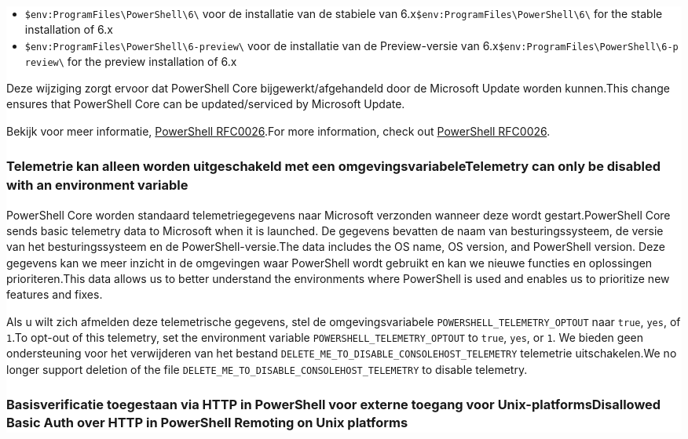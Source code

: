 - <span data-ttu-id="9c2b0-277">`$env:ProgramFiles\PowerShell\6\` voor de installatie van de stabiele van 6.x</span><span class="sxs-lookup"><span data-stu-id="9c2b0-277">`$env:ProgramFiles\PowerShell\6\` for the stable installation of 6.x</span></span>
- <span data-ttu-id="9c2b0-278">`$env:ProgramFiles\PowerShell\6-preview\` voor de installatie van de Preview-versie van 6.x</span><span class="sxs-lookup"><span data-stu-id="9c2b0-278">`$env:ProgramFiles\PowerShell\6-preview\` for the preview installation of 6.x</span></span>

<span data-ttu-id="9c2b0-279">Deze wijziging zorgt ervoor dat PowerShell Core bijgewerkt/afgehandeld door de Microsoft Update worden kunnen.</span><span class="sxs-lookup"><span data-stu-id="9c2b0-279">This change ensures that PowerShell Core can be updated/serviced by Microsoft Update.</span></span>

<span data-ttu-id="9c2b0-280">Bekijk voor meer informatie, [PowerShell RFC0026](https://github.com/PowerShell/PowerShell-RFC/blob/master/5-Final/RFC0026-MSI-Installation-Path.md).</span><span class="sxs-lookup"><span data-stu-id="9c2b0-280">For more information, check out [PowerShell RFC0026](https://github.com/PowerShell/PowerShell-RFC/blob/master/5-Final/RFC0026-MSI-Installation-Path.md).</span></span>

### <a name="telemetry-can-only-be-disabled-with-an-environment-variable"></a><span data-ttu-id="9c2b0-281">Telemetrie kan alleen worden uitgeschakeld met een omgevingsvariabele</span><span class="sxs-lookup"><span data-stu-id="9c2b0-281">Telemetry can only be disabled with an environment variable</span></span>

<span data-ttu-id="9c2b0-282">PowerShell Core worden standaard telemetriegegevens naar Microsoft verzonden wanneer deze wordt gestart.</span><span class="sxs-lookup"><span data-stu-id="9c2b0-282">PowerShell Core sends basic telemetry data to Microsoft when it is launched.</span></span> <span data-ttu-id="9c2b0-283">De gegevens bevatten de naam van besturingssysteem, de versie van het besturingssysteem en de PowerShell-versie.</span><span class="sxs-lookup"><span data-stu-id="9c2b0-283">The data includes the OS name, OS version, and PowerShell version.</span></span> <span data-ttu-id="9c2b0-284">Deze gegevens kan we meer inzicht in de omgevingen waar PowerShell wordt gebruikt en kan we nieuwe functies en oplossingen prioriteren.</span><span class="sxs-lookup"><span data-stu-id="9c2b0-284">This data allows us to better understand the environments where PowerShell is used and enables us to prioritize new features and fixes.</span></span>

<span data-ttu-id="9c2b0-285">Als u wilt zich afmelden deze telemetrische gegevens, stel de omgevingsvariabele `POWERSHELL_TELEMETRY_OPTOUT` naar `true`, `yes`, of `1`.</span><span class="sxs-lookup"><span data-stu-id="9c2b0-285">To opt-out of this telemetry, set the environment variable `POWERSHELL_TELEMETRY_OPTOUT` to `true`, `yes`, or `1`.</span></span> <span data-ttu-id="9c2b0-286">We bieden geen ondersteuning voor het verwijderen van het bestand `DELETE_ME_TO_DISABLE_CONSOLEHOST_TELEMETRY` telemetrie uitschakelen.</span><span class="sxs-lookup"><span data-stu-id="9c2b0-286">We no longer support deletion of the file `DELETE_ME_TO_DISABLE_CONSOLEHOST_TELEMETRY` to disable telemetry.</span></span>

### <a name="disallowed-basic-auth-over-http-in-powershell-remoting-on-unix-platforms"></a><span data-ttu-id="9c2b0-287">Basisverificatie toegestaan via HTTP in PowerShell voor externe toegang voor Unix-platforms</span><span class="sxs-lookup"><span data-stu-id="9c2b0-287">Disallowed Basic Auth over HTTP in PowerShell Remoting on Unix platforms</span></span>
